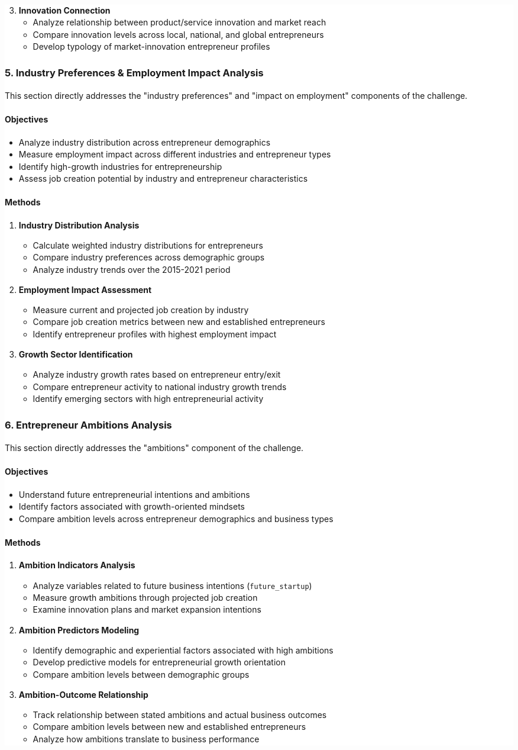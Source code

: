 3. **Innovation Connection**
   - Analyze relationship between product/service innovation and market reach
   - Compare innovation levels across local, national, and global entrepreneurs
   - Develop typology of market-innovation entrepreneur profiles

### 5. Industry Preferences & Employment Impact Analysis

This section directly addresses the "industry preferences" and "impact on employment" components of the challenge.

#### Objectives
- Analyze industry distribution across entrepreneur demographics
- Measure employment impact across different industries and entrepreneur types
- Identify high-growth industries for entrepreneurship
- Assess job creation potential by industry and entrepreneur characteristics

#### Methods
1. **Industry Distribution Analysis**
   - Calculate weighted industry distributions for entrepreneurs
   - Compare industry preferences across demographic groups
   - Analyze industry trends over the 2015-2021 period

2. **Employment Impact Assessment**
   - Measure current and projected job creation by industry
   - Compare job creation metrics between new and established entrepreneurs
   - Identify entrepreneur profiles with highest employment impact

3. **Growth Sector Identification**
   - Analyze industry growth rates based on entrepreneur entry/exit
   - Compare entrepreneur activity to national industry growth trends
   - Identify emerging sectors with high entrepreneurial activity

### 6. Entrepreneur Ambitions Analysis

This section directly addresses the "ambitions" component of the challenge.

#### Objectives
- Understand future entrepreneurial intentions and ambitions
- Identify factors associated with growth-oriented mindsets
- Compare ambition levels across entrepreneur demographics and business types

#### Methods
1. **Ambition Indicators Analysis**
   - Analyze variables related to future business intentions (`future_startup`)
   - Measure growth ambitions through projected job creation
   - Examine innovation plans and market expansion intentions

2. **Ambition Predictors Modeling**
   - Identify demographic and experiential factors associated with high ambitions
   - Develop predictive models for entrepreneurial growth orientation
   - Compare ambition levels between demographic groups

3. **Ambition-Outcome Relationship**
   - Track relationship between stated ambitions and actual business outcomes
   - Compare ambition levels between new and established entrepreneurs
   - Analyze how ambitions translate to business performance
